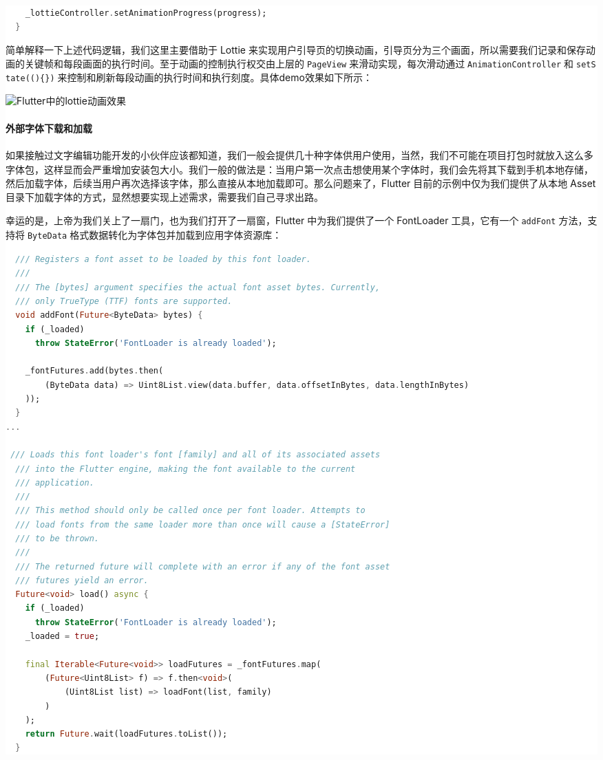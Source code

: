 ```dart
    _lottieController.setAnimationProgress(progress);
  }

```

简单解释一下上述代码逻辑，我们这里主要借助于 Lottie 来实现用户引导页的切换动画，引导页分为三个画面，所以需要我们记录和保存动画的关键帧和每段画面的执行时间。至于动画的控制执行权交由上层的 `PageView` 来滑动实现，每次滑动通过 `AnimationController` 和 `setState((){})` 来控制和刷新每段动画的执行时间和执行刻度。具体demo效果如下所示：


![Flutter中的lottie动画效果](https://user-gold-cdn.xitu.io/2020/3/26/17115a9407eeccf2?w=200&h=431&f=gif&s=1064911)

#### 外部字体下载和加载

如果接触过文字编辑功能开发的小伙伴应该都知道，我们一般会提供几十种字体供用户使用，当然，我们不可能在项目打包时就放入这么多字体包，这样显而会严重增加安装包大小。我们一般的做法是：当用户第一次点击想使用某个字体时，我们会先将其下载到手机本地存储，然后加载字体，后续当用户再次选择该字体，那么直接从本地加载即可。那么问题来了，Flutter 目前的示例中仅为我们提供了从本地 Asset 目录下加载字体的方式，显然想要实现上述需求，需要我们自己寻求出路。

幸运的是，上帝为我们关上了一扇门，也为我们打开了一扇窗，Flutter 中为我们提供了一个 FontLoader 工具，它有一个 `addFont` 方法，支持将 `ByteData` 格式数据转化为字体包并加载到应用字体资源库：

```dart
  /// Registers a font asset to be loaded by this font loader.
  ///
  /// The [bytes] argument specifies the actual font asset bytes. Currently,
  /// only TrueType (TTF) fonts are supported.
  void addFont(Future<ByteData> bytes) {
    if (_loaded)
      throw StateError('FontLoader is already loaded');

    _fontFutures.add(bytes.then(
        (ByteData data) => Uint8List.view(data.buffer, data.offsetInBytes, data.lengthInBytes)
    ));
  }
...

 /// Loads this font loader's font [family] and all of its associated assets
  /// into the Flutter engine, making the font available to the current
  /// application.
  ///
  /// This method should only be called once per font loader. Attempts to
  /// load fonts from the same loader more than once will cause a [StateError]
  /// to be thrown.
  ///
  /// The returned future will complete with an error if any of the font asset
  /// futures yield an error.
  Future<void> load() async {
    if (_loaded)
      throw StateError('FontLoader is already loaded');
    _loaded = true;

    final Iterable<Future<void>> loadFutures = _fontFutures.map(
        (Future<Uint8List> f) => f.then<void>(
            (Uint8List list) => loadFont(list, family)
        )
    );
    return Future.wait(loadFutures.toList());
  }
```
